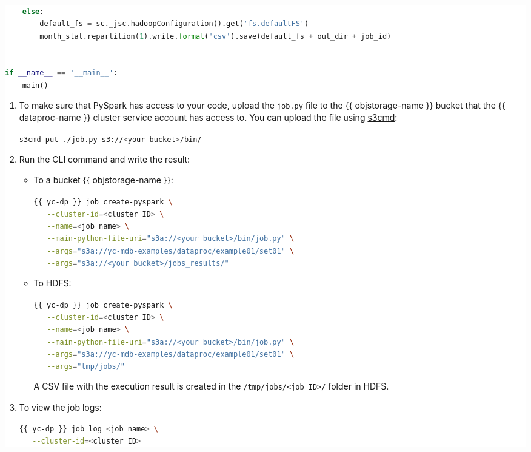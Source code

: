    ```python
       else:
           default_fs = sc._jsc.hadoopConfiguration().get('fs.defaultFS')
           month_stat.repartition(1).write.format('csv').save(default_fs + out_dir + job_id)


   if __name__ == '__main__':
       main()
   ```

1. To make sure that PySpark has access to your code, upload the `job.py` file to the {{ objstorage-name }} bucket that the {{ dataproc-name }} cluster service account has access to. You can upload the file using [s3cmd](../../storage/tools/s3cmd.md):

   ```bash
   s3cmd put ./job.py s3://<your bucket>/bin/
   ```

1. Run the CLI command and write the result:

   * To a bucket {{ objstorage-name }}:

      ```bash
      {{ yc-dp }} job create-pyspark \
         --cluster-id=<cluster ID> \
         --name=<job name> \
         --main-python-file-uri="s3a://<your bucket>/bin/job.py" \
         --args="s3a://yc-mdb-examples/dataproc/example01/set01" \
         --args="s3a://<your bucket>/jobs_results/"
      ```

   * To HDFS:

      ```bash
      {{ yc-dp }} job create-pyspark \
         --cluster-id=<cluster ID> \
         --name=<job name> \
         --main-python-file-uri="s3a://<your bucket>/bin/job.py" \
         --args="s3a://yc-mdb-examples/dataproc/example01/set01" \
         --args="tmp/jobs/"
      ```

      A CSV file with the execution result is created in the `/tmp/jobs/<job ID>/` folder in HDFS.

1. To view the job logs:

   ```bash
   {{ yc-dp }} job log <job name> \
      --cluster-id=<cluster ID>
   ```
